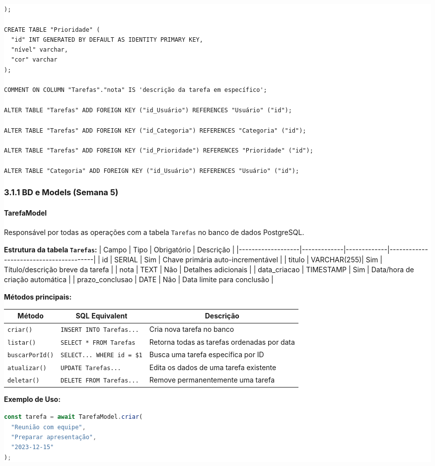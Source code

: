 ```
);

CREATE TABLE "Prioridade" (
  "id" INT GENERATED BY DEFAULT AS IDENTITY PRIMARY KEY,
  "nível" varchar,
  "cor" varchar
);

COMMENT ON COLUMN "Tarefas"."nota" IS 'descrição da tarefa em específico';

ALTER TABLE "Tarefas" ADD FOREIGN KEY ("id_Usuário") REFERENCES "Usuário" ("id");

ALTER TABLE "Tarefas" ADD FOREIGN KEY ("id_Categoria") REFERENCES "Categoria" ("id");

ALTER TABLE "Tarefas" ADD FOREIGN KEY ("id_Prioridade") REFERENCES "Prioridade" ("id");

ALTER TABLE "Categoria" ADD FOREIGN KEY ("id_Usuário") REFERENCES "Usuário" ("id");

```

### 3.1.1 BD e Models (Semana 5)
#### TarefaModel
Responsável por todas as operações com a tabela `Tarefas` no banco de dados PostgreSQL.

**Estrutura da tabela `Tarefas`:**
| Campo             | Tipo        | Obrigatório | Descrição                              |
|-------------------|-------------|-------------|----------------------------------------|
| id                | SERIAL      | Sim         | Chave primária auto-incrementável      |
| titulo            | VARCHAR(255)| Sim         | Título/descrição breve da tarefa       |
| nota              | TEXT        | Não         | Detalhes adicionais                    |
| data_criacao      | TIMESTAMP   | Sim         | Data/hora de criação automática        |
| prazo_conclusao   | DATE        | Não         | Data limite para conclusão             |

**Métodos principais:**

| Método            | SQL Equivalent               | Descrição                                  |
|-------------------|-----------------------------|-------------------------------------------|
| `criar()`         | `INSERT INTO Tarefas...`    | Cria nova tarefa no banco                 |
| `listar()`        | `SELECT * FROM Tarefas`     | Retorna todas as tarefas ordenadas por data |
| `buscarPorId()`   | `SELECT... WHERE id = $1`   | Busca uma tarefa específica por ID        |
| `atualizar()`     | `UPDATE Tarefas...`         | Edita os dados de uma tarefa existente    |
| `deletar()`       | `DELETE FROM Tarefas...`    | Remove permanentemente uma tarefa         |

**Exemplo de Uso:**
```javascript
const tarefa = await TarefaModel.criar(
  "Reunião com equipe", 
  "Preparar apresentação",
  "2023-12-15"
);
```
